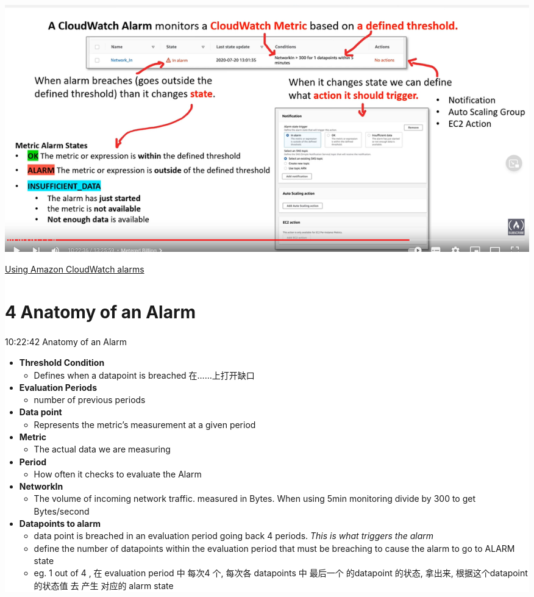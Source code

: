 ![](image/Pasted%20image%2020230521111455.png)

[Using Amazon CloudWatch alarms](https://docs.aws.amazon.com/AmazonCloudWatch/latest/monitoring/AlarmThatSendsEmail.html)

# 4 Anatomy of an Alarm
10:22:42 Anatomy of an Alarm

- **Threshold Condition**
    - Defines when a datapoint is breached   在……上打开缺口
- **Evaluation Periods**
    - number of previous periods
- **Data point**
    - Represents the metric’s measurement at a given period
- **Metric**
    - The actual data we are measuring
- **Period**
    - How often it checks to evaluate the Alarm
- **NetworkIn**
    - The volume of incoming network traffic. measured in Bytes. When using 5min monitoring divide by 300 to get Bytes/second
- **Datapoints to alarm**
    - data point is breached in an evaluation period going back 4 periods. _This is what triggers the alarm_
    - define the number of datapoints within the evaluation period that must be breaching to cause the  alarm to go to ALARM state 
    - eg. 1 out of 4 ,  在  evaluation period 中  每次4 个, 每次各 datapoints 中 最后一个 的datapoint 的状态, 拿出来, 根据这个datapoint 的状态值 去 产生 对应的 alarm state 
